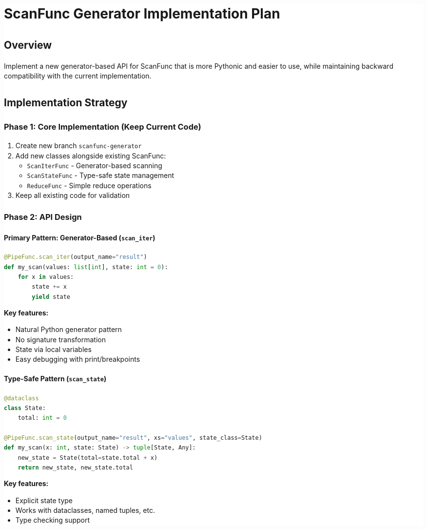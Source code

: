 # ScanFunc Generator Implementation Plan

## Overview
Implement a new generator-based API for ScanFunc that is more Pythonic and easier to use, while maintaining backward compatibility with the current implementation.

## Implementation Strategy

### Phase 1: Core Implementation (Keep Current Code)
1. Create new branch `scanfunc-generator`
2. Add new classes alongside existing ScanFunc:
   - `ScanIterFunc` - Generator-based scanning
   - `ScanStateFunc` - Type-safe state management
   - `ReduceFunc` - Simple reduce operations
3. Keep all existing code for validation

### Phase 2: API Design

#### Primary Pattern: Generator-Based (`scan_iter`)
```python
@PipeFunc.scan_iter(output_name="result")
def my_scan(values: list[int], state: int = 0):
    for x in values:
        state += x
        yield state
```

**Key features:**
- Natural Python generator pattern
- No signature transformation
- State via local variables
- Easy debugging with print/breakpoints

#### Type-Safe Pattern (`scan_state`)
```python
@dataclass
class State:
    total: int = 0

@PipeFunc.scan_state(output_name="result", xs="values", state_class=State)
def my_scan(x: int, state: State) -> tuple[State, Any]:
    new_state = State(total=state.total + x)
    return new_state, new_state.total
```

**Key features:**
- Explicit state type
- Works with dataclasses, named tuples, etc.
- Type checking support
